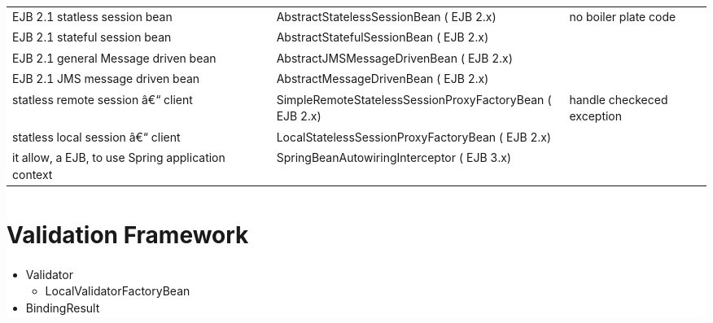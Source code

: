 <table>
<colgroup>
<col width="37%" />
<col width="41%" />
<col width="20%" />
</colgroup>
<tbody>
<tr class="odd">
<td>EJB 2.1 statless session bean</td>
<td>AbstractStatelessSessionBean ( EJB 2.x)</td>
<td>no boiler plate code</td>
</tr>
<tr class="even">
<td>EJB 2.1 stateful session bean</td>
<td>AbstractStatefulSessionBean ( EJB 2.x)</td>
<td></td>
</tr>
<tr class="odd">
<td>EJB 2.1 general Message driven bean</td>
<td>AbstractJMSMessageDrivenBean ( EJB 2.x)</td>
<td></td>
</tr>
<tr class="even">
<td>EJB 2.1 JMS message driven bean</td>
<td>AbstractMessageDrivenBean ( EJB 2.x)</td>
<td></td>
</tr>
<tr class="odd">
<td>statless remote session â€“ client</td>
<td>SimpleRemoteStatelessSessionProxyFactoryBean ( EJB 2.x)</td>
<td>handle checkeced exception</td>
</tr>
<tr class="even">
<td>statless local session â€“ client</td>
<td>LocalStatelessSessionProxyFactoryBean ( EJB 2.x)</td>
<td></td>
</tr>
<tr class="odd">
<td>it allow, a EJB, to use Spring application context</td>
<td>SpringBeanAutowiringInterceptor ( EJB 3.x)</td>
<td></td>
</tr>
</tbody>
</table>

# Validation Framework

+ Validator
  + LocalValidatorFactoryBean
+ BindingResult